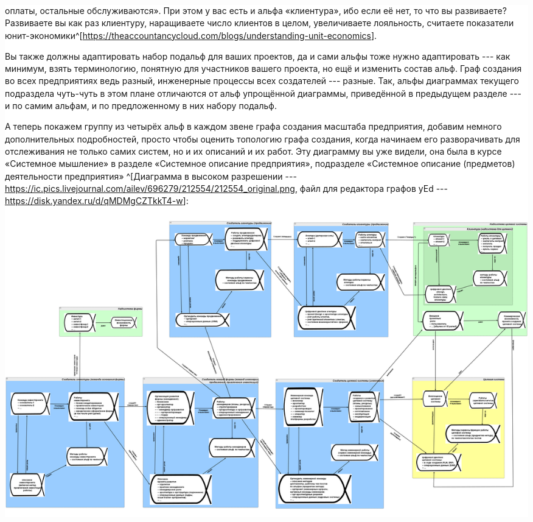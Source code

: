 оплаты, остальные обслуживаются». При этом у вас есть и альфа
«клиентура», ибо если её нет, то что вы развиваете? Развиваете вы как
раз клиентуру, наращиваете число клиентов в целом, увеличиваете
лояльность, считаете показатели
юнит-экономики^[<https://theaccountancycloud.com/blogs/understanding-unit-economics>].

Вы также должны адаптировать набор подальф для ваших проектов, да и сами
альфы тоже нужно адаптировать --- как минимум, взять терминологию,
понятную для участников вашего проекта, но ещё и изменить состав альф.
Граф создания во всех предприятиях ведь разный, инженерные процессы всех
создателей --- разные. Так, альфы диаграммах текущего подраздела
чуть-чуть в этом плане отличаются от альф упрощённой диаграммы,
приведённой в предыдущем разделе --- и по самим альфам, и по
предложенному в них набору подальф.

А теперь покажем группу из четырёх альф в каждом звене графа создания
масштаба предприятия, добавим немного дополнительных подробностей,
просто чтобы оценить топологию графа создания, когда начинаем его
разворачивать для отслеживания не только самих систем, но и их описаний
и их работ. Эту диаграмму вы уже видели, она была в курсе «Системное
мышление» в разделе «Системное описание предприятия», подразделе
«Системное описание (предметов) деятельности предприятия»
^[Диаграмма в высоком разрешении ---
<https://ic.pics.livejournal.com/ailev/696279/212554/212554_original.png>,
файл для редактора графов yEd ---
<https://disk.yandex.ru/d/qMDMgCZTkkT4-w>]:


![](03-areas-of-interest-of-the-suprasystems-the-target-system-the-creator-57.png)
